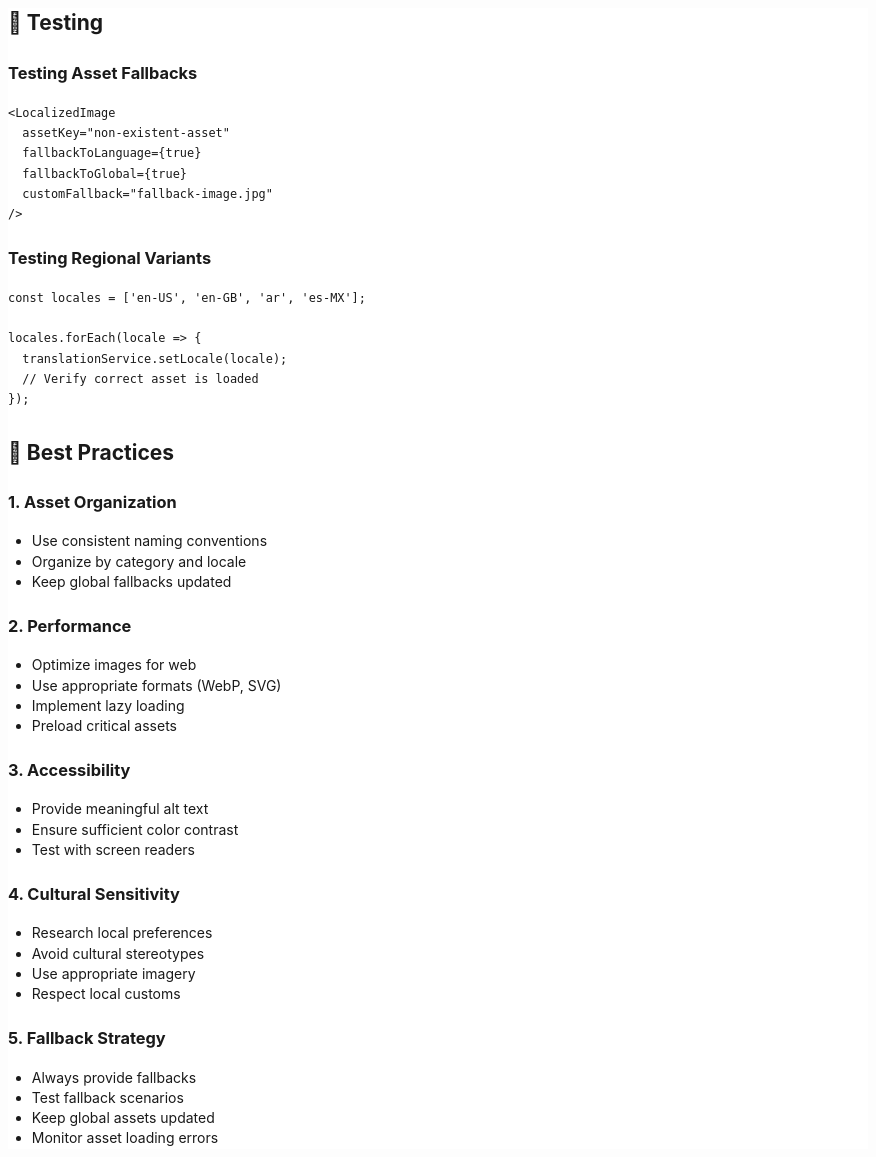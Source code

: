 ## 🧪 Testing

### Testing Asset Fallbacks
```tsx
<LocalizedImage
  assetKey="non-existent-asset"
  fallbackToLanguage={true}
  fallbackToGlobal={true}
  customFallback="fallback-image.jpg"
/>
```

### Testing Regional Variants
```tsx
const locales = ['en-US', 'en-GB', 'ar', 'es-MX'];

locales.forEach(locale => {
  translationService.setLocale(locale);
  // Verify correct asset is loaded
});
```

## 🚀 Best Practices

### 1. Asset Organization
- Use consistent naming conventions
- Organize by category and locale
- Keep global fallbacks updated

### 2. Performance
- Optimize images for web
- Use appropriate formats (WebP, SVG)
- Implement lazy loading
- Preload critical assets

### 3. Accessibility
- Provide meaningful alt text
- Ensure sufficient color contrast
- Test with screen readers

### 4. Cultural Sensitivity
- Research local preferences
- Avoid cultural stereotypes
- Use appropriate imagery
- Respect local customs

### 5. Fallback Strategy
- Always provide fallbacks
- Test fallback scenarios
- Keep global assets updated
- Monitor asset loading errors
